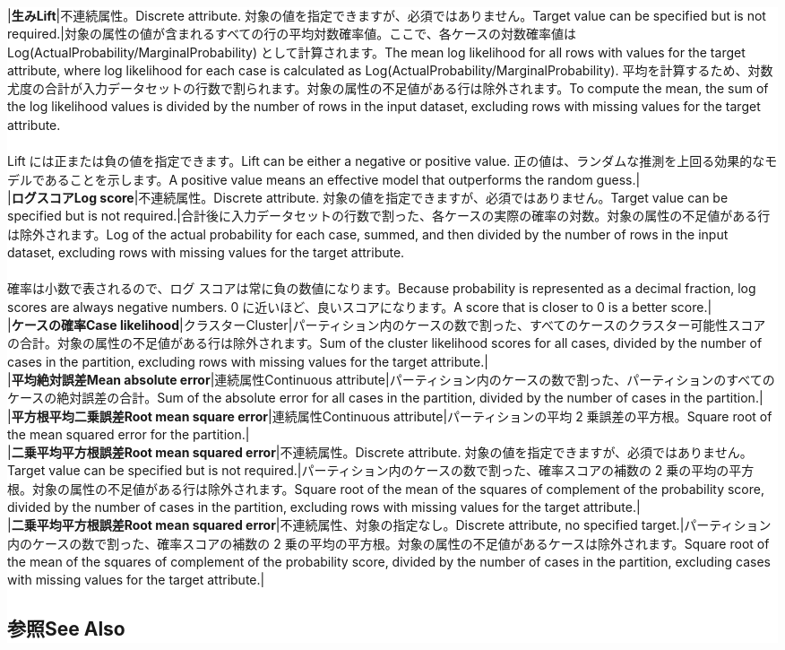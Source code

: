 |<span data-ttu-id="14d0d-140">**生み**</span><span class="sxs-lookup"><span data-stu-id="14d0d-140">**Lift**</span></span>|<span data-ttu-id="14d0d-141">不連続属性。</span><span class="sxs-lookup"><span data-stu-id="14d0d-141">Discrete attribute.</span></span> <span data-ttu-id="14d0d-142">対象の値を指定できますが、必須ではありません。</span><span class="sxs-lookup"><span data-stu-id="14d0d-142">Target value can be specified but is not required.</span></span>|<span data-ttu-id="14d0d-143">対象の属性の値が含まれるすべての行の平均対数確率値。ここで、各ケースの対数確率値は Log(ActualProbability/MarginalProbability) として計算されます。</span><span class="sxs-lookup"><span data-stu-id="14d0d-143">The mean log likelihood for all rows with values for the target attribute, where log likelihood for each case is calculated as Log(ActualProbability/MarginalProbability).</span></span> <span data-ttu-id="14d0d-144">平均を計算するため、対数尤度の合計が入力データセットの行数で割られます。対象の属性の不足値がある行は除外されます。</span><span class="sxs-lookup"><span data-stu-id="14d0d-144">To compute the mean, the sum of the log likelihood values is divided by the number of rows in the input dataset, excluding rows with missing values for the target attribute.</span></span><br /><br /> <span data-ttu-id="14d0d-145">Lift には正または負の値を指定できます。</span><span class="sxs-lookup"><span data-stu-id="14d0d-145">Lift can be either a negative or positive value.</span></span> <span data-ttu-id="14d0d-146">正の値は、ランダムな推測を上回る効果的なモデルであることを示します。</span><span class="sxs-lookup"><span data-stu-id="14d0d-146">A positive value means an effective model that outperforms the random guess.</span></span>|  
|<span data-ttu-id="14d0d-147">**ログスコア**</span><span class="sxs-lookup"><span data-stu-id="14d0d-147">**Log score**</span></span>|<span data-ttu-id="14d0d-148">不連続属性。</span><span class="sxs-lookup"><span data-stu-id="14d0d-148">Discrete attribute.</span></span> <span data-ttu-id="14d0d-149">対象の値を指定できますが、必須ではありません。</span><span class="sxs-lookup"><span data-stu-id="14d0d-149">Target value can be specified but is not required.</span></span>|<span data-ttu-id="14d0d-150">合計後に入力データセットの行数で割った、各ケースの実際の確率の対数。対象の属性の不足値がある行は除外されます。</span><span class="sxs-lookup"><span data-stu-id="14d0d-150">Log of the actual probability for each case, summed, and then divided by the number of rows in the input dataset, excluding rows with missing values for the target attribute.</span></span><br /><br /> <span data-ttu-id="14d0d-151">確率は小数で表されるので、ログ スコアは常に負の数値になります。</span><span class="sxs-lookup"><span data-stu-id="14d0d-151">Because probability is represented as a decimal fraction, log scores are always negative numbers.</span></span> <span data-ttu-id="14d0d-152">0 に近いほど、良いスコアになります。</span><span class="sxs-lookup"><span data-stu-id="14d0d-152">A score that is closer to 0 is a better score.</span></span>|  
|<span data-ttu-id="14d0d-153">**ケースの確率**</span><span class="sxs-lookup"><span data-stu-id="14d0d-153">**Case likelihood**</span></span>|<span data-ttu-id="14d0d-154">クラスター</span><span class="sxs-lookup"><span data-stu-id="14d0d-154">Cluster</span></span>|<span data-ttu-id="14d0d-155">パーティション内のケースの数で割った、すべてのケースのクラスター可能性スコアの合計。対象の属性の不足値がある行は除外されます。</span><span class="sxs-lookup"><span data-stu-id="14d0d-155">Sum of the cluster likelihood scores for all cases, divided by the number of cases in the partition, excluding rows with missing values for the target attribute.</span></span>|  
|<span data-ttu-id="14d0d-156">**平均絶対誤差**</span><span class="sxs-lookup"><span data-stu-id="14d0d-156">**Mean absolute error**</span></span>|<span data-ttu-id="14d0d-157">連続属性</span><span class="sxs-lookup"><span data-stu-id="14d0d-157">Continuous attribute</span></span>|<span data-ttu-id="14d0d-158">パーティション内のケースの数で割った、パーティションのすべてのケースの絶対誤差の合計。</span><span class="sxs-lookup"><span data-stu-id="14d0d-158">Sum of the absolute error for all cases in the partition, divided by the number of cases in the partition.</span></span>|  
|<span data-ttu-id="14d0d-159">**平方根平均二乗誤差**</span><span class="sxs-lookup"><span data-stu-id="14d0d-159">**Root mean square error**</span></span>|<span data-ttu-id="14d0d-160">連続属性</span><span class="sxs-lookup"><span data-stu-id="14d0d-160">Continuous attribute</span></span>|<span data-ttu-id="14d0d-161">パーティションの平均 2 乗誤差の平方根。</span><span class="sxs-lookup"><span data-stu-id="14d0d-161">Square root of the mean squared error for the partition.</span></span>|  
|<span data-ttu-id="14d0d-162">**二乗平均平方根誤差**</span><span class="sxs-lookup"><span data-stu-id="14d0d-162">**Root mean squared error**</span></span>|<span data-ttu-id="14d0d-163">不連続属性。</span><span class="sxs-lookup"><span data-stu-id="14d0d-163">Discrete attribute.</span></span> <span data-ttu-id="14d0d-164">対象の値を指定できますが、必須ではありません。</span><span class="sxs-lookup"><span data-stu-id="14d0d-164">Target value can be specified but is not required.</span></span>|<span data-ttu-id="14d0d-165">パーティション内のケースの数で割った、確率スコアの補数の 2 乗の平均の平方根。対象の属性の不足値がある行は除外されます。</span><span class="sxs-lookup"><span data-stu-id="14d0d-165">Square root of the mean of the squares of complement of the probability score, divided by the number of cases in the partition, excluding rows with missing values for the target attribute.</span></span>|  
|<span data-ttu-id="14d0d-166">**二乗平均平方根誤差**</span><span class="sxs-lookup"><span data-stu-id="14d0d-166">**Root mean squared error**</span></span>|<span data-ttu-id="14d0d-167">不連続属性、対象の指定なし。</span><span class="sxs-lookup"><span data-stu-id="14d0d-167">Discrete attribute, no specified target.</span></span>|<span data-ttu-id="14d0d-168">パーティション内のケースの数で割った、確率スコアの補数の 2 乗の平均の平方根。対象の属性の不足値があるケースは除外されます。</span><span class="sxs-lookup"><span data-stu-id="14d0d-168">Square root of the mean of the squares of complement of the probability score, divided by the number of cases in the partition, excluding cases with missing values for the target attribute.</span></span>|  
  
## <a name="see-also"></a><span data-ttu-id="14d0d-169">参照</span><span class="sxs-lookup"><span data-stu-id="14d0d-169">See Also</span></span>  